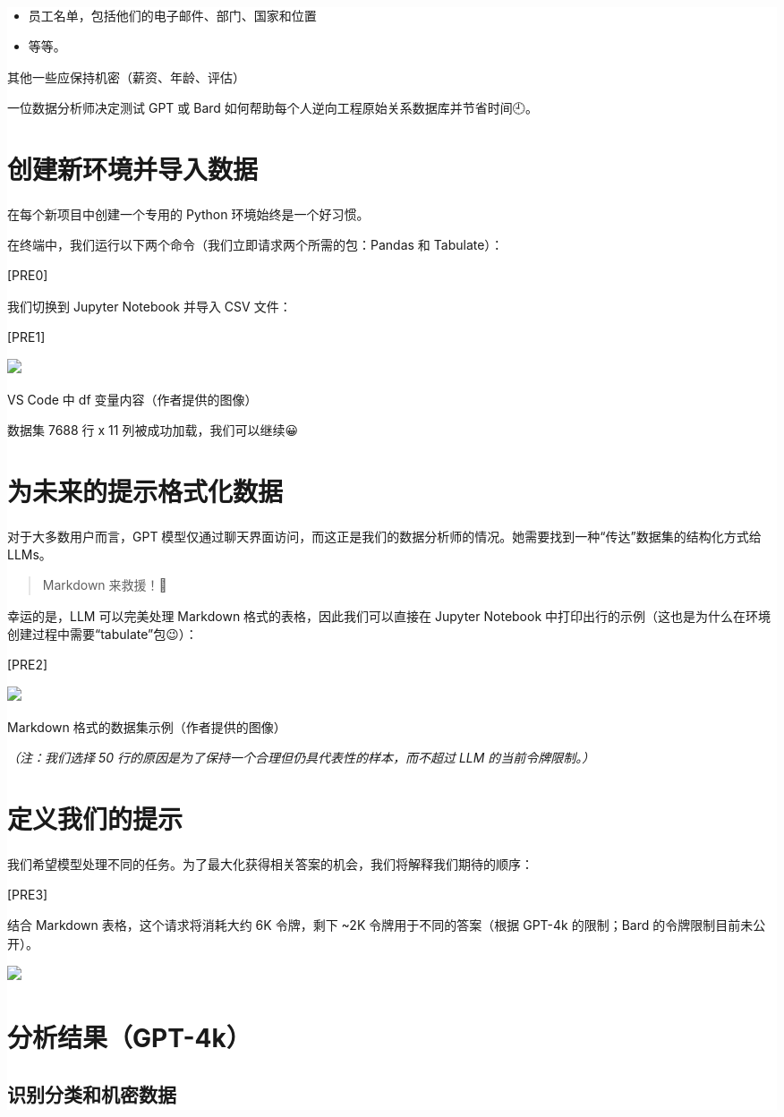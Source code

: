+   员工名单，包括他们的电子邮件、部门、国家和位置

+   等等。

其他一些应保持机密（薪资、年龄、评估）

一位数据分析师决定测试 GPT 或 Bard 如何帮助每个人逆向工程原始关系数据库并节省时间🕘。

# 创建新环境并导入数据

在每个新项目中创建一个专用的 Python 环境始终是一个好习惯。

在终端中，我们运行以下两个命令（我们立即请求两个所需的包：Pandas 和 Tabulate）：

[PRE0]

我们切换到 Jupyter Notebook 并导入 CSV 文件：

[PRE1]

![](../Images/07997339a16992c8cba95cf2bc2b2d4b.png)

VS Code 中 df 变量内容（作者提供的图像）

数据集 7688 行 x 11 列被成功加载，我们可以继续😀

# 为未来的提示格式化数据

对于大多数用户而言，GPT 模型仅通过聊天界面访问，而这正是我们的数据分析师的情况。她需要找到一种“传达”数据集的结构化方式给 LLMs。

> Markdown 来救援！🚀

幸运的是，LLM 可以完美处理 Markdown 格式的表格，因此我们可以直接在 Jupyter Notebook 中打印出行的示例（这也是为什么在环境创建过程中需要“tabulate”包😉）：

[PRE2]

![](../Images/90c3a8916d190ba26754ada89b073ead.png)

Markdown 格式的数据集示例（作者提供的图像）

*（注：我们选择 50 行的原因是为了保持一个合理但仍具代表性的样本，而不超过 LLM 的当前令牌限制。）*

# 定义我们的提示

我们希望模型处理不同的任务。为了最大化获得相关答案的机会，我们将解释我们期待的顺序：

[PRE3]

结合 Markdown 表格，这个请求将消耗大约 6K 令牌，剩下 ~2K 令牌用于不同的答案（根据 GPT-4k 的限制；Bard 的令牌限制目前未公开）。

![](../Images/d840406d62ccdcec91cb318706e8ed0c.png)

# 分析结果（GPT-4k）

## 识别分类和机密数据

